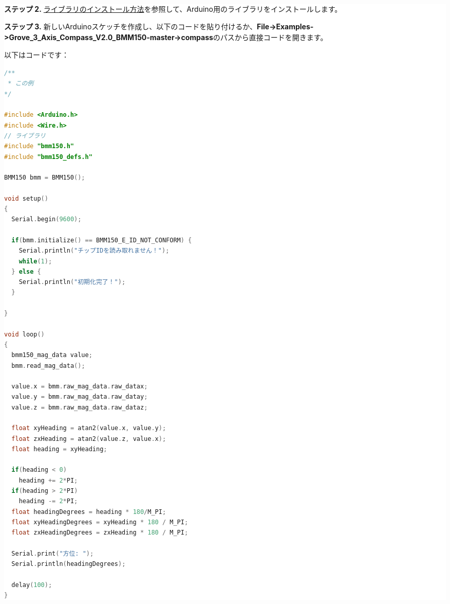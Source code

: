 **ステップ 2.** [ライブラリのインストール方法](https://wiki.seeedstudio.com/ja/How_to_install_Arduino_Library)を参照して、Arduino用のライブラリをインストールします。

**ステップ 3.** 新しいArduinoスケッチを作成し、以下のコードを貼り付けるか、**File->Examples->Grove_3_Axis_Compass_V2.0_BMM150-master->compass**のパスから直接コードを開きます。

以下はコードです：
```c
/**
 * この例
*/

#include <Arduino.h>
#include <Wire.h>
// ライブラリ
#include "bmm150.h"
#include "bmm150_defs.h"

BMM150 bmm = BMM150();

void setup()
{
  Serial.begin(9600);

  if(bmm.initialize() == BMM150_E_ID_NOT_CONFORM) {
    Serial.println("チップIDを読み取れません！");
    while(1);
  } else {
    Serial.println("初期化完了！");
  }

}

void loop()
{
  bmm150_mag_data value;
  bmm.read_mag_data();

  value.x = bmm.raw_mag_data.raw_datax;
  value.y = bmm.raw_mag_data.raw_datay;
  value.z = bmm.raw_mag_data.raw_dataz;

  float xyHeading = atan2(value.x, value.y);
  float zxHeading = atan2(value.z, value.x);
  float heading = xyHeading;

  if(heading < 0)
    heading += 2*PI;
  if(heading > 2*PI)
    heading -= 2*PI;
  float headingDegrees = heading * 180/M_PI;
  float xyHeadingDegrees = xyHeading * 180 / M_PI;
  float zxHeadingDegrees = zxHeading * 180 / M_PI;

  Serial.print("方位: ");
  Serial.println(headingDegrees);

  delay(100);
}
```
